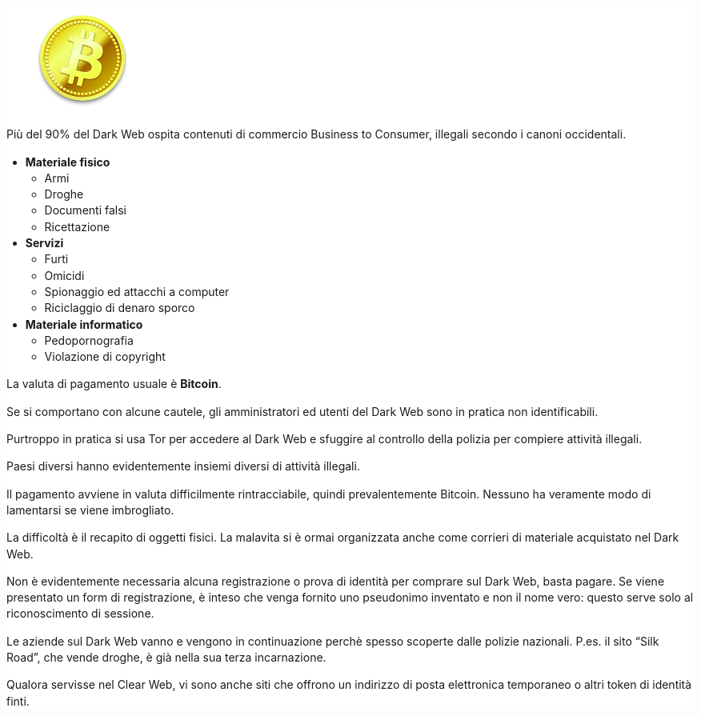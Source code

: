 ![BitCoin](../gitbook/images/bitcoin.png)

Più del 90% del Dark Web ospita contenuti di commercio Business to Consumer, illegali secondo i canoni occidentali.

* **Materiale fisico**
  * Armi
  * Droghe
  * Documenti falsi
  * Ricettazione
* **Servizi**
  * Furti
  * Omicidi
  * Spionaggio ed attacchi a computer
  * Riciclaggio di denaro sporco
* **Materiale informatico**
  * Pedopornografia
  * Violazione di copyright

La valuta di pagamento usuale è **Bitcoin**.

Se si comportano con alcune cautele, gli amministratori ed utenti del Dark Web sono in pratica non identificabili.

Purtroppo in pratica si usa Tor per accedere al Dark Web e sfuggire al controllo della polizia per compiere attività illegali.

Paesi diversi hanno evidentemente insiemi diversi di attività illegali.

Il pagamento avviene in valuta difficilmente rintracciabile, quindi prevalentemente Bitcoin. Nessuno ha veramente modo di lamentarsi se viene imbrogliato.

La difficoltà è il recapito di oggetti fisici. La malavita si è ormai organizzata anche come corrieri di materiale acquistato nel Dark Web.

Non è evidentemente necessaria alcuna registrazione o prova di identità per comprare sul Dark Web, basta pagare. Se viene presentato un form di registrazione, è inteso che venga fornito uno pseudonimo inventato e non il nome vero: questo serve solo al riconoscimento di sessione.

Le aziende sul Dark Web vanno e vengono in continuazione perchè spesso scoperte dalle polizie nazionali. P.es. il sito “Silk Road”, che vende droghe, è già nella sua terza incarnazione.

Qualora servisse nel Clear Web, vi sono anche siti che offrono un indirizzo di posta elettronica temporaneo o altri token di identità finti.
